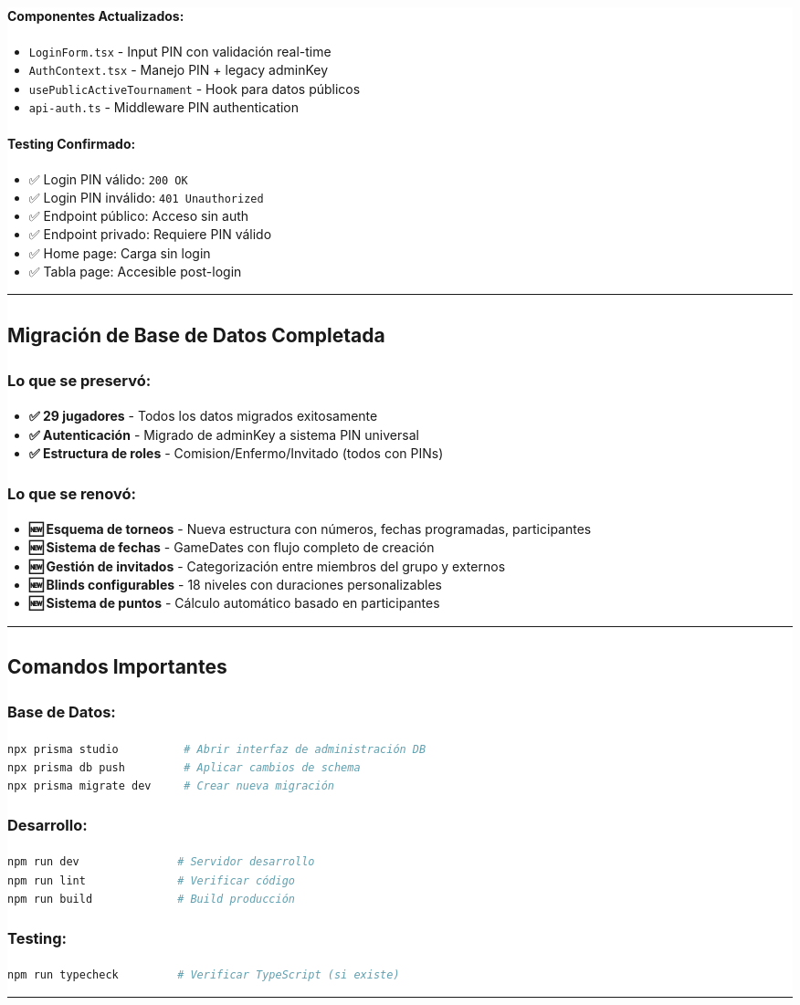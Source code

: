 #### Componentes Actualizados:
- `LoginForm.tsx` - Input PIN con validación real-time
- `AuthContext.tsx` - Manejo PIN + legacy adminKey
- `usePublicActiveTournament` - Hook para datos públicos
- `api-auth.ts` - Middleware PIN authentication

#### Testing Confirmado:
- ✅ Login PIN válido: `200 OK`
- ✅ Login PIN inválido: `401 Unauthorized`
- ✅ Endpoint público: Acceso sin auth
- ✅ Endpoint privado: Requiere PIN válido
- ✅ Home page: Carga sin login
- ✅ Tabla page: Accesible post-login

---

## Migración de Base de Datos Completada

### Lo que se preservó:
- **✅ 29 jugadores** - Todos los datos migrados exitosamente
- **✅ Autenticación** - Migrado de adminKey a sistema PIN universal
- **✅ Estructura de roles** - Comision/Enfermo/Invitado (todos con PINs)

### Lo que se renovó:
- **🆕 Esquema de torneos** - Nueva estructura con números, fechas programadas, participantes
- **🆕 Sistema de fechas** - GameDates con flujo completo de creación
- **🆕 Gestión de invitados** - Categorización entre miembros del grupo y externos
- **🆕 Blinds configurables** - 18 niveles con duraciones personalizables
- **🆕 Sistema de puntos** - Cálculo automático basado en participantes

---

## Comandos Importantes

### Base de Datos:
```bash
npx prisma studio          # Abrir interfaz de administración DB
npx prisma db push         # Aplicar cambios de schema
npx prisma migrate dev     # Crear nueva migración
```

### Desarrollo:
```bash
npm run dev               # Servidor desarrollo
npm run lint              # Verificar código
npm run build             # Build producción
```

### Testing:
```bash
npm run typecheck         # Verificar TypeScript (si existe)
```

---